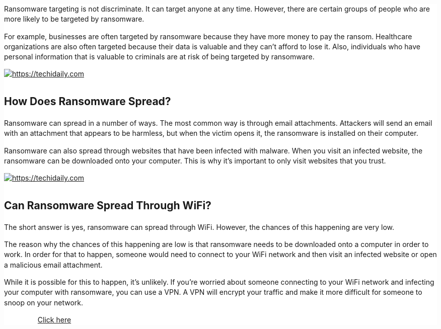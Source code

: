 Ransomware targeting is not discriminate. It can target anyone at any time. However, there are certain groups of people who are more likely to be targeted by ransomware.

For example, businesses are often targeted by ransomware because they have more money to pay the ransom. Healthcare organizations are also often targeted because their data is valuable and they can’t afford to lose it. Also, individuals who have personal information that is valuable to criminals are at risk of being targeted by ransomware.


<a href="https://unicoeye.pxf.io/c/5597632/2134491/18498" target="_top" id="2134491">
  <img src="//a.impactradius-go.com/display-ad/18498-2134491" border="0" alt="https://techidaily.com" width="728" height="90"/>
</a>
<img height="0" width="0" src="https://unicoeye.pxf.io/i/5597632/2134491/18498" style="position:absolute;visibility:hidden;" border="0" />


## How Does Ransomware Spread?

Ransomware can spread in a number of ways. The most common way is through email attachments. Attackers will send an email with an attachment that appears to be harmless, but when the victim opens it, the ransomware is installed on their computer.

Ransomware can also spread through websites that have been infected with malware. When you visit an infected website, the ransomware can be downloaded onto your computer. This is why it’s important to only visit websites that you trust.


<a href="https://appsumo.8odi.net/c/5597632/2151893/7443" target="_top" id="2151893">
  <img src="//a.impactradius-go.com/display-ad/7443-2151893" border="0" alt="https://techidaily.com" width="728" height="90"/>
</a>
<img height="0" width="0" src="https://appsumo.8odi.net/i/5597632/2151893/7443" style="position:absolute;visibility:hidden;" border="0" />


## Can Ransomware Spread Through WiFi?

The short answer is yes, ransomware can spread through WiFi. However, the chances of this happening are very low.

The reason why the chances of this happening are low is that ransomware needs to be downloaded onto a computer in order to work. In order for that to happen, someone would need to connect to your WiFi network and then visit an infected website or open a malicious email attachment.

While it is possible for this to happen, it’s unlikely. If you’re worried about someone connecting to your WiFi network and infecting your computer with ransomware, you can use a VPN. A VPN will encrypt your traffic and make it more difficult for someone to snoop on your network.


<span id="1498635">
					<video width="320" height="320" style="cursor:pointer"
           poster="//a.impactradius-go.com/display-clicktoplayimage/1498635.png"
           onclick="if(!this.playClicked){this.play();this.setAttribute('controls',true);this.playClicked=true;}">
	   <source src="//a.impactradius-go.com/display-ad/17326-1498635">
	   <img src="//a.impactradius-go.com/display-clicktoplayimage/1498635.png" style="border: none; height: 100%; width: 100%; object-fit: contain">
	</video>
	<div style="width:200px;text-align:center"><a href="javascript:window.open(decodeURIComponent('https%3A%2F%2Fancheer.sjv.io%2Fc%2F5597632%2F1498635%2F17326'), '_blank');void(0);">Click here</a></div>
</span>
<img height="0" width="0" src="https://imp.pxf.io/i/5597632/1498635/17326" style="position:absolute;visibility:hidden;" border="0" />
